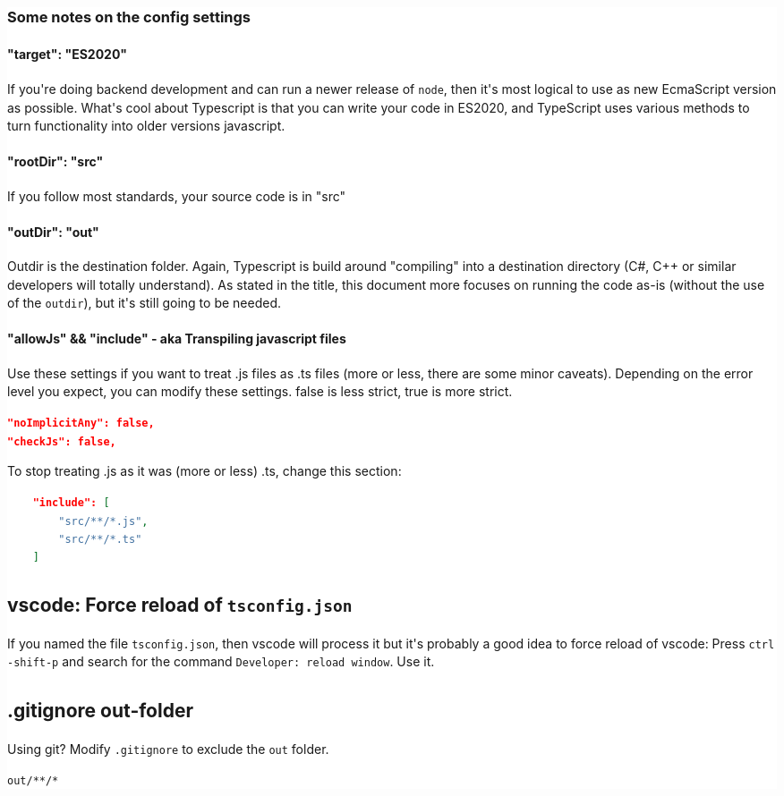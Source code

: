 ### Some notes on the config settings

#### "target": "ES2020"

If you're doing backend development and can run a newer release of ```node```, then it's most logical to use as new EcmaScript version as possible. What's cool about Typescript is that you can write your code in ES2020, and TypeScript uses various methods to turn functionality into older versions javascript.

#### "rootDir": "src"

If you follow most standards, your source code is in "src"

#### "outDir": "out"

Outdir is the destination folder. Again, Typescript is build around "compiling" into a destination directory (C#, C++ or similar developers will totally understand). As stated in the title, this document more focuses on running the code as-is (without the use of the ```outdir```), but it's still going to be needed.

#### "allowJs" && "include" - aka Transpiling javascript files

Use these settings if you want to treat .js files as .ts files (more or less, there are some minor caveats).  Depending on the error level you expect, you can modify these settings. false is less strict, true is more strict.

```json
"noImplicitAny": false,
"checkJs": false,
```

To stop treating .js as it was (more or less) .ts, change this section:

```json
	"include": [
		"src/**/*.js",
		"src/**/*.ts"
	]
```

## vscode: Force reload of ```tsconfig.json```

If you named the file ```tsconfig.json```, then vscode will process it but it's probably a good idea to force reload of vscode: Press ```ctrl-shift-p``` and search for the command ```Developer: reload window```. Use it.

## .gitignore out-folder

Using git? Modify ```.gitignore``` to exclude the ```out``` folder.

```text
out/**/*
```

